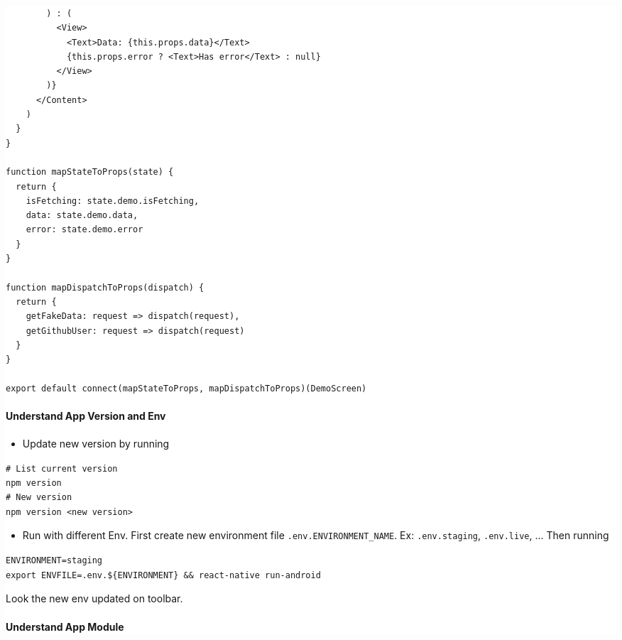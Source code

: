 ```
        ) : (
          <View>
            <Text>Data: {this.props.data}</Text>
            {this.props.error ? <Text>Has error</Text> : null}
          </View>
        )}
      </Content>
    )
  }
}

function mapStateToProps(state) {
  return {
    isFetching: state.demo.isFetching,
    data: state.demo.data,
    error: state.demo.error
  }
}

function mapDispatchToProps(dispatch) {
  return {
    getFakeData: request => dispatch(request),
    getGithubUser: request => dispatch(request)
  }
}

export default connect(mapStateToProps, mapDispatchToProps)(DemoScreen)

```


#### Understand App Version and Env

- Update new version by running 
```
# List current version
npm version 
# New version
npm version <new version>
```
- Run with different Env. First create new environment file `.env.ENVIRONMENT_NAME`. Ex: `.env.staging`, `.env.live`, ... Then running
```
ENVIRONMENT=staging
export ENVFILE=.env.${ENVIRONMENT} && react-native run-android
```

Look the new env updated on toolbar.

#### Understand App Module















